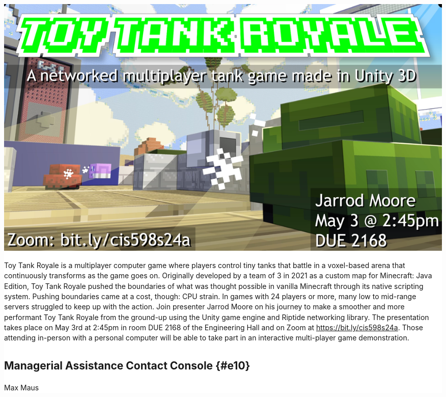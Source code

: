 ![Image](images/moore.png)

Toy Tank Royale is a multiplayer computer game where players control tiny tanks that battle in a voxel-based arena that continuously transforms as the game goes on. Originally developed by a team of 3 in 2021 as a custom map for Minecraft: Java Edition, Toy Tank Royale pushed the boundaries of what was thought possible in vanilla Minecraft through its native scripting system. Pushing boundaries came at a cost, though: CPU strain. In games with 24 players or more, many low to mid-range servers struggled to keep up with the action. Join presenter Jarrod Moore on his journey to make a smoother and more performant Toy Tank Royale from the ground-up using the Unity game engine and Riptide networking library. The presentation takes place on May 3rd at 2:45pm in room DUE 2168 of the Engineering Hall and on Zoom at https://bit.ly/cis598s24a. Those attending in-person with a personal computer will be able to take part in an interactive multi-player game demonstration. 


## Managerial Assistance Contact Console {#e10}

Max Maus
